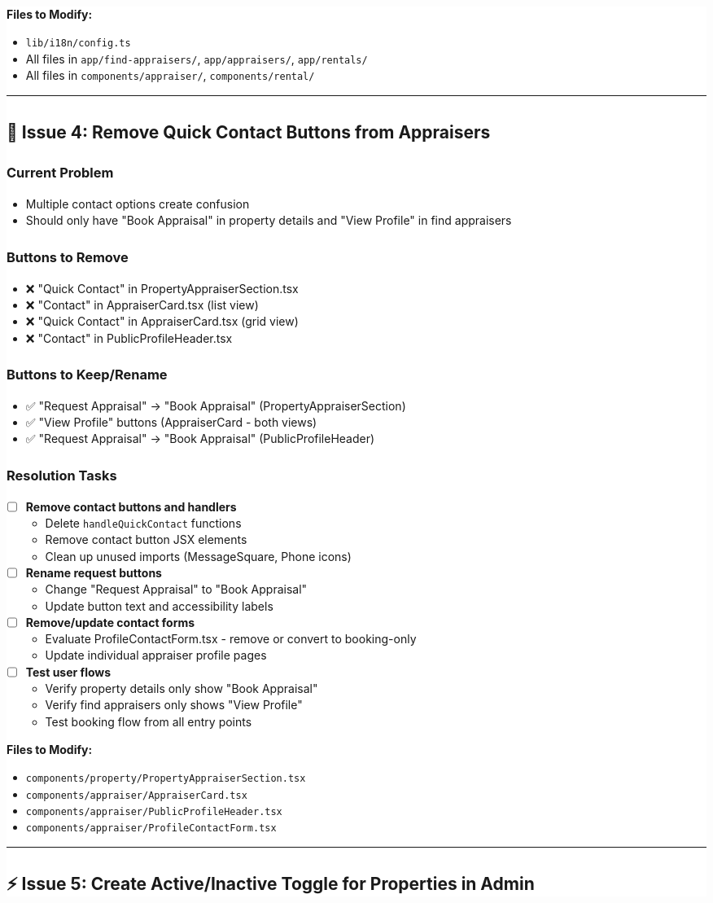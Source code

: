 **Files to Modify:**
- `lib/i18n/config.ts`
- All files in `app/find-appraisers/`, `app/appraisers/`, `app/rentals/`
- All files in `components/appraiser/`, `components/rental/`

---

## 🎯 Issue 4: Remove Quick Contact Buttons from Appraisers

### **Current Problem**
- Multiple contact options create confusion
- Should only have "Book Appraisal" in property details and "View Profile" in find appraisers

### **Buttons to Remove**
- ❌ "Quick Contact" in PropertyAppraiserSection.tsx
- ❌ "Contact" in AppraiserCard.tsx (list view)  
- ❌ "Quick Contact" in AppraiserCard.tsx (grid view)
- ❌ "Contact" in PublicProfileHeader.tsx

### **Buttons to Keep/Rename**
- ✅ "Request Appraisal" → "Book Appraisal" (PropertyAppraiserSection)
- ✅ "View Profile" buttons (AppraiserCard - both views)
- ✅ "Request Appraisal" → "Book Appraisal" (PublicProfileHeader)

### **Resolution Tasks**
- [ ] **Remove contact buttons and handlers**
  - Delete `handleQuickContact` functions
  - Remove contact button JSX elements
  - Clean up unused imports (MessageSquare, Phone icons)
- [ ] **Rename request buttons**
  - Change "Request Appraisal" to "Book Appraisal"
  - Update button text and accessibility labels
- [ ] **Remove/update contact forms**
  - Evaluate ProfileContactForm.tsx - remove or convert to booking-only
  - Update individual appraiser profile pages
- [ ] **Test user flows**
  - Verify property details only show "Book Appraisal"
  - Verify find appraisers only shows "View Profile"
  - Test booking flow from all entry points

**Files to Modify:**
- `components/property/PropertyAppraiserSection.tsx`
- `components/appraiser/AppraiserCard.tsx`
- `components/appraiser/PublicProfileHeader.tsx`
- `components/appraiser/ProfileContactForm.tsx`

---

## ⚡ Issue 5: Create Active/Inactive Toggle for Properties in Admin
